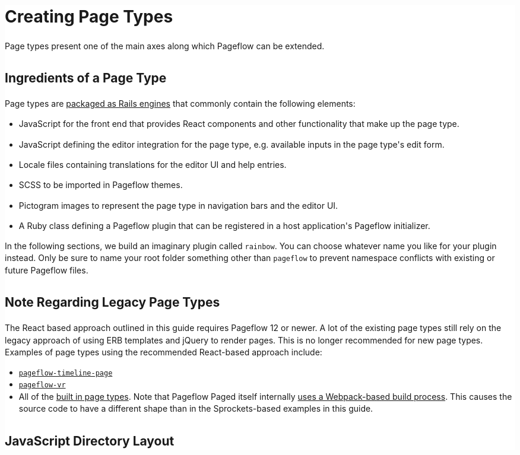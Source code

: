 # Creating Page Types

Page types present one of the main axes along which Pageflow can be
extended.

## Ingredients of a Page Type

Page types are
[packaged as Rails engines](../../../doc/creating_a_pageflow_plugin_rails_engine.md)
that commonly contain the following elements:

* JavaScript for the front end that provides React components and other
  functionality that make up the page type.

* JavaScript defining the editor integration for the page type,
  e.g. available inputs in the page type's edit form.

* Locale files containing translations for the editor UI and help
  entries.

* SCSS to be imported in Pageflow themes.

* Pictogram images to represent the page type in navigation bars and
  the editor UI.

* A Ruby class defining a Pageflow plugin that can be registered in
  a host application's Pageflow initializer.

In the following sections, we build an imaginary plugin called
`rainbow`. You can choose whatever name you like for your plugin
instead. Only be sure to name your root folder something other than
`pageflow` to prevent namespace conflicts with existing or future
Pageflow files.

## Note Regarding Legacy Page Types

The React based approach outlined in this guide requires Pageflow 12
or newer. A lot of the existing page types still rely on the legacy
approach of using ERB templates and jQuery to render pages. This is no
longer recommended for new page types. Examples of page types using
the recommended React-based approach include:

* [`pageflow-timeline-page`](https://github.com/codevise/pageflow-timeline-page)
* [`pageflow-vr`](https://github.com/codevise/pageflow-vr)
* All of the
  [built in page types](https://github.com/codevise/pageflow/tree/master/entry_types/paged/packages/pageflow-paged-react/src/builtInPageTypes). Note
  that Pageflow Paged itself internally
  [uses a Webpack-based build process](../../../doc/contributing/directory_layout_overview.md). This
  causes the source code to have a different shape than in the
  Sprockets-based examples in this guide.

## JavaScript Directory Layout
